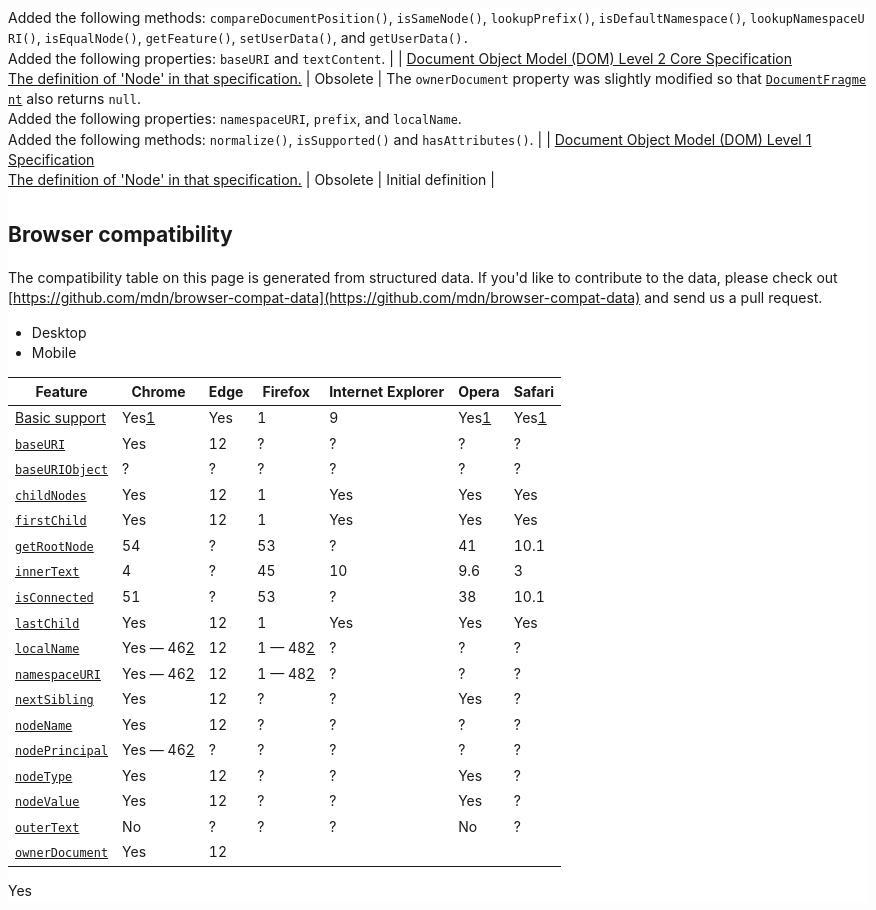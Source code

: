 Added the following methods: `compareDocumentPosition()`, `isSameNode()`, `lookupPrefix()`, `isDefaultNamespace()`, `lookupNamespaceURI()`, `isEqualNode()`, `getFeature()`, `setUserData()`, and `getUserData().`  
Added the following properties: `baseURI` and `textContent`. |
| [Document Object Model (DOM) Level 2 Core Specification  
The definition of 'Node' in that specification.](https://www.w3.org/TR/DOM-Level-2-Core/core.html#ID-1950641247) | Obsolete | The `ownerDocument` property was slightly modified so that [`DocumentFragment`](/en-US/docs/Web/API/DocumentFragment "The DocumentFragment interface represents a minimal document object that has no parent. It is used as a lightweight version of Document that stores a segment of a document structure comprised of nodes just like a standard document. The key difference is that because the document fragment isn't part of the active document tree structure, changes made to the fragment don't affect the document, cause reflow, or incur any performance impact that can occur when changes are made.") also returns `null`.  
Added the following properties: `namespaceURI`, `prefix`, and `localName`.  
Added the following methods: `normalize()`, `isSupported()` and `hasAttributes()`. |
| [Document Object Model (DOM) Level 1 Specification  
The definition of 'Node' in that specification.](https://www.w3.org/TR/REC-DOM-Level-1/level-one-core.html#ID-1950641247) | Obsolete | Initial definition |

## Browser compatibility

The compatibility table on this page is generated from structured data. If you'd like to contribute to the data, please check out [https://github.com/mdn/browser-compat-data](https://github.com/mdn/browser-compat-data) and send us a pull request.

*   Desktop
*   Mobile

| Feature                                                      | Chrome                     | Edge | Firefox                  | Internet Explorer | Opera                 | Safari                |
| ------------------------------------------------------------ | -------------------------- | ---- | ------------------------ | ----------------- | --------------------- | --------------------- |
| [Basic support](https://developer.mozilla.org/docs/Web/API/Node) | Yes[1](#compatNote_1)      | Yes  | 1                        | 9                 | Yes[1](#compatNote_1) | Yes[1](#compatNote_1) |
| [`baseURI`](https://developer.mozilla.org/docs/Web/API/Node/baseURI) | Yes                        | 12   | ?                        | ?                 | ?                     | ?                     |
| [`baseURIObject`](https://developer.mozilla.org/docs/Web/API/Node/baseURIObject) | ?                          | ?    | ?                        | ?                 | ?                     | ?                     |
| [`childNodes`](https://developer.mozilla.org/docs/Web/API/Node/childNodes) | Yes                        | 12   | 1                        | Yes               | Yes                   | Yes                   |
| [`firstChild`](https://developer.mozilla.org/docs/Web/API/Node/firstChild) | Yes                        | 12   | 1                        | Yes               | Yes                   | Yes                   |
| [`getRootNode`](https://developer.mozilla.org/docs/Web/API/Node/getRootNode) | 54                         | ?    | 53                       | ?                 | 41                    | 10.1                  |
| [`innerText`](https://developer.mozilla.org/docs/Web/API/Node/innerText) | 4                          | ?    | 45                       | 10                | 9.6                   | 3                     |
| [`isConnected`](https://developer.mozilla.org/docs/Web/API/Node/isConnected) | 51                         | ?    | 53                       | ?                 | 38                    | 10.1                  |
| [`lastChild`](https://developer.mozilla.org/docs/Web/API/Node/lastChild) | Yes                        | 12   | 1                        | Yes               | Yes                   | Yes                   |
| [`localName`](https://developer.mozilla.org/docs/Web/API/Node/localName) | Yes — 46[2](#compatNote_2) | 12   | 1 — 48[2](#compatNote_2) | ?                 | ?                     | ?                     |
| [`namespaceURI`](https://developer.mozilla.org/docs/Web/API/Node/namespaceURI) | Yes — 46[2](#compatNote_2) | 12   | 1 — 48[2](#compatNote_2) | ?                 | ?                     | ?                     |
| [`nextSibling`](https://developer.mozilla.org/docs/Web/API/Node/nextSibling) | Yes                        | 12   | ?                        | ?                 | Yes                   | ?                     |
| [`nodeName`](https://developer.mozilla.org/docs/Web/API/Node/nodeName) | Yes                        | 12   | ?                        | ?                 | ?                     | ?                     |
| [`nodePrincipal`](https://developer.mozilla.org/docs/Web/API/Node/nodePrincipal) | Yes — 46[2](#compatNote_2) | ?    | ?                        | ?                 | ?                     | ?                     |
| [`nodeType`](https://developer.mozilla.org/docs/Web/API/Node/nodeType) | Yes                        | 12   | ?                        | ?                 | Yes                   | ?                     |
| [`nodeValue`](https://developer.mozilla.org/docs/Web/API/Node/nodeValue) | Yes                        | 12   | ?                        | ?                 | Yes                   | ?                     |
| [`outerText`](https://developer.mozilla.org/docs/Web/API/Node/outerText) | No                         | ?    | ?                        | ?                 | No                    | ?                     |
| [`ownerDocument`](https://developer.mozilla.org/docs/Web/API/Node/ownerDocument) | Yes                        | 12   |                          |                   |                       |                       |
Yes
